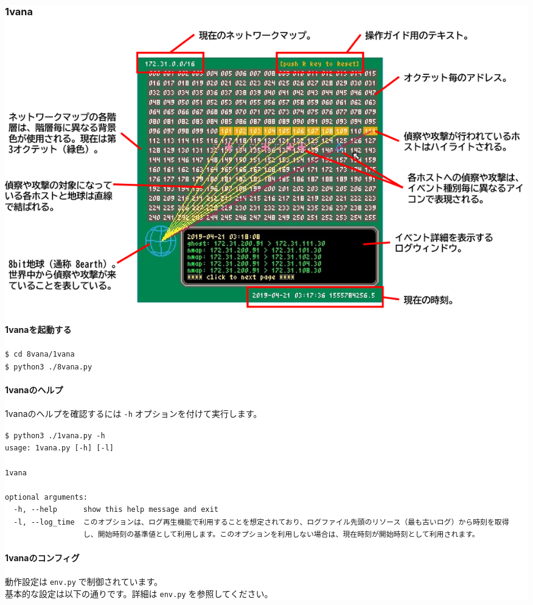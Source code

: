 ### 1vana
 ![](./images/1vana_explanation.png)    

#### 1vanaを起動する

```
$ cd 8vana/1vana
$ python3 ./8vana.py
```

#### 1vanaのヘルプ
1vanaのヘルプを確認するには `-h` オプションを付けて実行します。  

```
$ python3 ./1vana.py -h
usage: 1vana.py [-h] [-l]

1vana

optional arguments:
  -h, --help      show this help message and exit
  -l, --log_time  このオプションは、ログ再生機能で利用することを想定されており、ログファイル先頭のリソース（最も古いログ）から時刻を取得
                  し、開始時刻の基準値として利用します。このオプションを利用しない場合は、現在時刻が開始時刻として利用されます。
```

#### 1vanaのコンフィグ
動作設定は `env.py` で制御されています。  
基本的な設定は以下の通りです。詳細は `env.py` を参照してください。  

